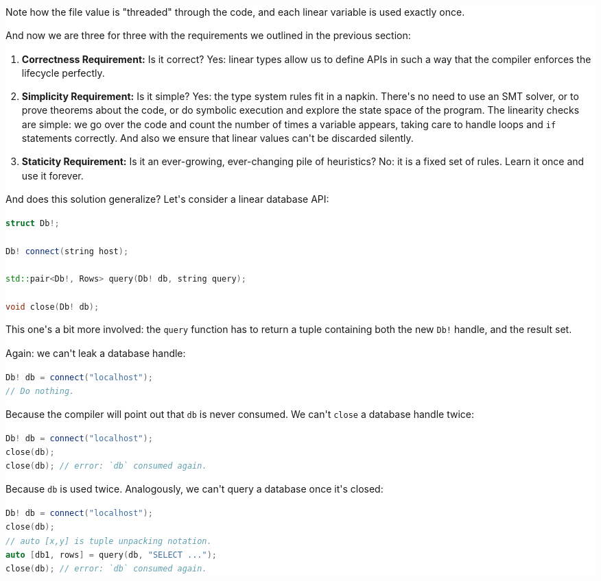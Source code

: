 Note how the file value is "threaded" through the code, and each linear variable
is used exactly once.

And now we are three for three with the requirements we outlined in the previous
section:

1. **Correctness Requirement:** Is it correct? Yes: linear types allow us to
   define APIs in such a way that the compiler enforces the lifecycle perfectly.

2. **Simplicity Requirement:** Is it simple? Yes: the type system rules fit in a
   napkin. There's no need to use an SMT solver, or to prove theorems about the
   code, or do symbolic execution and explore the state space of the
   program. The linearity checks are simple: we go over the code and count the
   number of times a variable appears, taking care to handle loops and `if`
   statements correctly. And also we ensure that linear values can't be
   discarded silently.

3. **Staticity Requirement:** Is it an ever-growing, ever-changing pile of
   heuristics? No: it is a fixed set of rules. Learn it once and use it forever.

And does this solution generalize? Let's consider a linear database API:

```c++
struct Db!;

Db! connect(string host);

std::pair<Db!, Rows> query(Db! db, string query);

void close(Db! db);
```

This one's a bit more involved: the `query` function has to return a tuple
containing both the new `Db!` handle, and the result set.

Again: we can't leak a database handle:

```c++
Db! db = connect("localhost");
// Do nothing.
```

Because the compiler will point out that `db` is never consumed. We can't `close` a database handle twice:

```c++
Db! db = connect("localhost");
close(db);
close(db); // error: `db` consumed again.
```

Because `db` is used twice. Analogously, we can't query a database once it's closed:

```c++
Db! db = connect("localhost");
close(db);
// auto [x,y] is tuple unpacking notation.
auto [db1, rows] = query(db, "SELECT ...");
close(db); // error: `db` consumed again.
```


[austral]: https://github.com/austral/austral
[goals]: https://austral.github.io/spec/goals
[quiz]: https://wordsandbuttons.online/so_you_think_you_know_c.html
[lawyering]: http://www.catb.org/jargon/html/L/language-lawyer.html
[else]: https://en.wikipedia.org/wiki/Dangling_else
[gotofail]: https://en.wikipedia.org/wiki/Unreachable_code#goto_fail_bug
[cliche]: https://en.wikipedia.org/wiki/Thought-terminating_clich%C3%A9
[lexerhack]: https://en.wikipedia.org/wiki/Lexer_hack
[vexing]: https://en.wikipedia.org/wiki/Most_vexing_parse
[pemdas]: https://en.wikipedia.org/wiki/Order_of_operations
[concepts]: https://en.wikipedia.org/wiki/Concepts_(C%2B%2B)
[linearitycheck]: https://github.com/austral/austral/blob/32fba714b3fe900e79c39682e44b63846017f4df/lib/LinearityCheck.ml
[cap]: https://en.wikipedia.org/wiki/Capability-based_security
[supplychain]: https://en.wikipedia.org/wiki/Supply_chain_attack
[langsec]: http://langsec.org/
[clock]: https://twitter.com/robotlolita/status/1474351603008389122
[timing]: https://en.wikipedia.org/wiki/Timing_attack
[side]: https://en.wikipedia.org/wiki/Side-channel_attack
[spectre]: https://en.wikipedia.org/wiki/Spectre_(security_vulnerability)
[spec]: https://austral.github.io/spec/
[spec-linearity]: https://austral.github.io/spec/linearity
[sum]: https://en.wikipedia.org/wiki/Algebraic_data_type
[typeclass]: https://austral.github.io/spec/type-classes